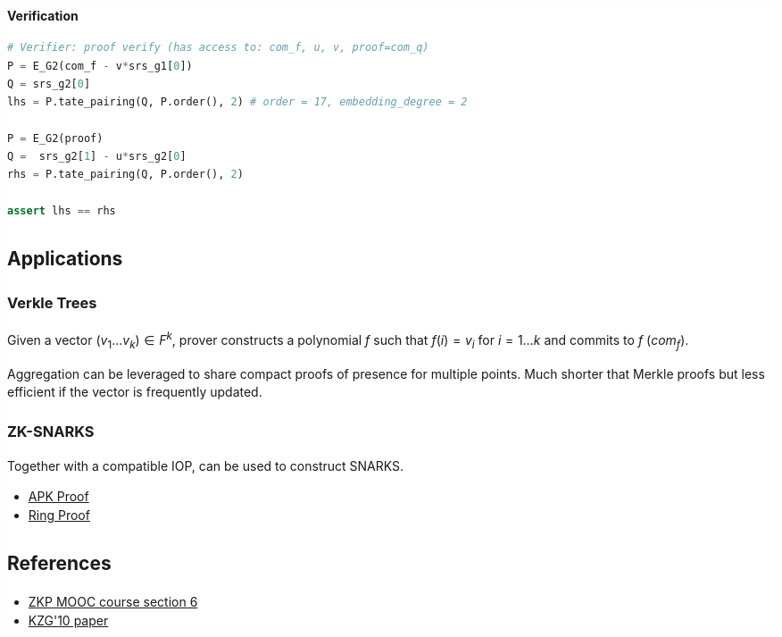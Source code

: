 **Verification**

```python
# Verifier: proof verify (has access to: com_f, u, v, proof=com_q)
P = E_G2(com_f - v*srs_g1[0])
Q = srs_g2[0]
lhs = P.tate_pairing(Q, P.order(), 2) # order = 17, embedding_degree = 2

P = E_G2(proof)
Q =  srs_g2[1] - u*srs_g2[0]
rhs = P.tate_pairing(Q, P.order(), 2)

assert lhs == rhs
```

## Applications

### Verkle Trees

Given a vector $(v_1 \dots v_k) ∈ F^k$, prover constructs a polynomial $f$
such that $f(i) = v_i$ for $i = 1 \dots k$ and commits to $f$ ($com_f$).

Aggregation can be leveraged to share compact proofs of presence for multiple
points. Much shorter that Merkle proofs but less efficient if the vector
is frequently updated.

### ZK-SNARKS

Together with a compatible IOP, can be used to construct SNARKS.

- [APK Proof](https://medium.com/web3foundation/apk-proofs-by-hand-and-sage-3f5feb3fcca4)
- [Ring Proof](https://github.com/w3f/ring-proof/)

## References

- [ZKP MOOC course section 6](https://youtu.be/HdwMtrXLLWk?si=-SoSVPUqhmni_iIO)
- [KZG'10 paper](https://iacr.org/archive/asiacrypt2010/6477178/6477178.pdf)
